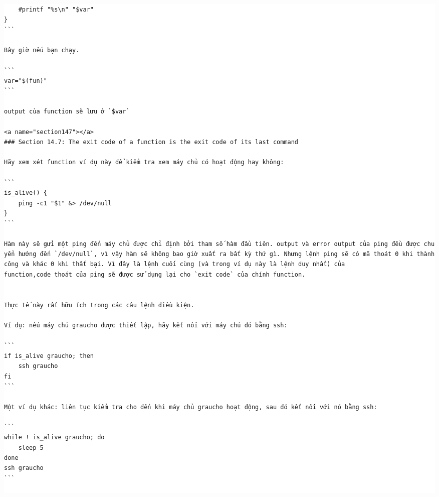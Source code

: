 ````
    #printf "%s\n" "$var"
}
```

Bây giờ nếu bạn chạy.

```
var="$(fun)"
```

output của function sẽ lưu ở `$var`

<a name="section147"></a>
### Section 14.7: The exit code of a function is the exit code of its last command

Hãy xem xét function ví dụ này để kiểm tra xem máy chủ có hoạt động hay không:

```
is_alive() {
    ping -c1 "$1" &> /dev/null
}
```

Hàm này sẽ gửi một ping đến máy chủ được chỉ định bởi tham số hàm đầu tiên. output và error output của ping đều được chuyển hướng đến `/dev/null`, vì vậy hàm sẽ không bao giờ xuất ra bất kỳ thứ gì. Nhưng lệnh ping sẽ có mã thoát 0 khi thành công và khác 0 khi thất bại. Vì đây là lệnh cuối cùng (và trong ví dụ này là lệnh duy nhất) của
function,code thoát của ping sẽ được sử dụng lại cho `exit code` của chính function.


Thực tế này rất hữu ích trong các câu lệnh điều kiện.

Ví dụ: nếu máy chủ graucho được thiết lập, hãy kết nối với máy chủ đó bằng ssh:

```
if is_alive graucho; then
    ssh graucho
fi
```

Một ví dụ khác: liên tục kiểm tra cho đến khi máy chủ graucho hoạt động, sau đó kết nối với nó bằng ssh:

```
while ! is_alive graucho; do
    sleep 5
done
ssh graucho
```

